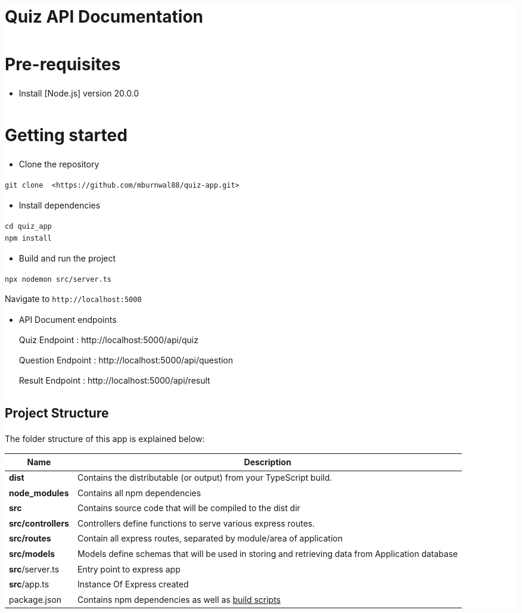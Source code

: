 # Quiz API Documentation

# Pre-requisites
- Install [Node.js] version 20.0.0


# Getting started
- Clone the repository
```
git clone  <https://github.com/mburnwal88/quiz-app.git>
```
- Install dependencies
```
cd quiz_app
npm install
```
- Build and run the project
```
npx nodemon src/server.ts
```
  Navigate to `http://localhost:5000`

- API Document endpoints

  Quiz Endpoint : http://localhost:5000/api/quiz

  Question  Endpoint : http://localhost:5000/api/question

  Result  Endpoint : http://localhost:5000/api/result



## Project Structure
The folder structure of this app is explained below:

| Name | Description |
| ------------------------ | --------------------------------------------------------------------------------------------- |
| **dist**                 | Contains the distributable (or output) from your TypeScript build.  |
| **node_modules**         | Contains all  npm dependencies                                                            |
| **src**                  | Contains  source code that will be compiled to the dist dir                               |
| **src/controllers**      | Controllers define functions to serve various express routes.
| **src/routes**           | Contain all express routes, separated by module/area of application                       
| **src/models**           | Models define schemas that will be used in storing and retrieving data from Application database  |
| **src**/server.ts         | Entry point to express app                                                            |
| **src**/app.ts         | Instance Of Express created                                     |
| package.json             | Contains npm dependencies as well as [build scripts](#what-if-a-library-isnt-on-definitelytyped)   | tsconfig.json            | Config settings for compiling source code only written in TypeScript    |
